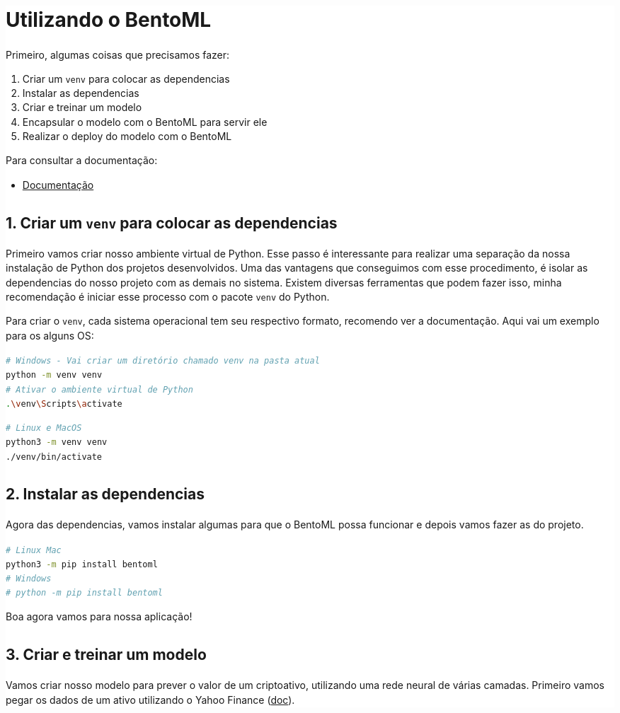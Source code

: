 # Utilizando o BentoML

Primeiro, algumas coisas que precisamos fazer:
1. Criar um `venv` para colocar as dependencias
2. Instalar as dependencias
3. Criar e treinar um modelo
4. Encapsular o modelo com o BentoML para servir ele
5. Realizar o deploy do modelo com o BentoML

Para consultar a documentação:
- [Documentação](https://github.com/bentoml/BentoML)

## 1. Criar um `venv` para colocar as dependencias

Primeiro vamos criar nosso ambiente virtual de Python. Esse passo é interessante para realizar uma separação da nossa instalação de Python dos projetos desenvolvidos. Uma das vantagens que conseguimos com esse procedimento, é isolar as dependencias do nosso projeto com as demais no sistema. Existem diversas ferramentas que podem fazer isso, minha recomendação é iniciar esse processo com o pacote `venv` do Python.

Para criar o `venv`, cada sistema operacional tem seu respectivo formato, recomendo ver a documentação. Aqui vai um exemplo para os alguns OS:

```sh
# Windows - Vai criar um diretório chamado venv na pasta atual
python -m venv venv
# Ativar o ambiente virtual de Python
.\venv\Scripts\activate
```

```sh
# Linux e MacOS
python3 -m venv venv
./venv/bin/activate
```

## 2. Instalar as dependencias

Agora das dependencias, vamos instalar algumas para que o BentoML possa funcionar e depois vamos fazer as do projeto.

```sh
# Linux Mac
python3 -m pip install bentoml
# Windows
# python -m pip install bentoml
```

Boa agora vamos para nossa aplicação!

## 3. Criar e treinar um modelo

Vamos criar nosso modelo para prever o valor de um criptoativo, utilizando uma rede neural de várias camadas. Primeiro vamos pegar os dados de um ativo utilizando o Yahoo Finance ([doc](https://pypi.org/project/yfinance/)).
